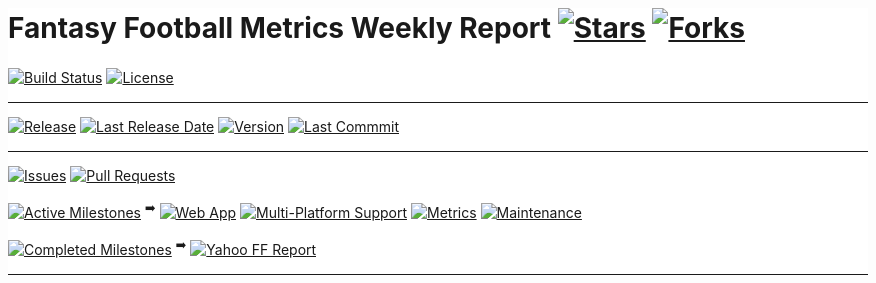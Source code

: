 # Fantasy Football Metrics Weekly Report [![Stars](https://img.shields.io/github/stars/uberfastman/fantasy-football-metrics-weekly-report?style=social&label=Stars)](https://github.com/uberfastman/fantasy-football-metrics-weekly-report/stargazers) [![Forks](https://img.shields.io/github/forks/uberfastman/fantasy-football-metrics-weekly-report?style=social&label=Forks)](https://github.com/uberfastman/fantasy-football-metrics-weekly-report/network/members)

[![Build Status](https://travis-ci.com/uberfastman/fantasy-football-metrics-weekly-report.svg?branch=develop)](https://travis-ci.com/uberfastman/fantasy-football-metrics-weekly-report)
[![License](https://img.shields.io/github/license/uberfastman/fantasy-football-metrics-weekly-report)](https://github.com/uberfastman/fantasy-football-metrics-weekly-report/blob/develop/LICENSE)

---

[![Release](https://img.shields.io/github/v/release/uberfastman/fantasy-football-metrics-weekly-report)](https://github.com/uberfastman/fantasy-football-metrics-weekly-report/releases/latest)
[![Last Release Date](https://img.shields.io/github/release-date/uberfastman/fantasy-football-metrics-weekly-report)](https://github.com/uberfastman/fantasy-football-metrics-weekly-report/releases/latest)
[![Version](https://img.shields.io/github/v/tag/uberfastman/fantasy-football-metrics-weekly-report)](https://github.com/uberfastman/fantasy-football-metrics-weekly-report/tags)
[![Last Commmit](https://img.shields.io/github/last-commit/uberfastman/fantasy-football-metrics-weekly-report)](https://github.com/uberfastman/fantasy-football-metrics-weekly-report/commits/develop)

---

[![Issues](https://img.shields.io/github/issues/uberfastman/fantasy-football-metrics-weekly-report)](https://github.com/uberfastman/fantasy-football-metrics-weekly-report/issues)
[![Pull Requests](https://img.shields.io/github/issues-pr/uberfastman/fantasy-football-metrics-weekly-report)](https://github.com/uberfastman/fantasy-football-metrics-weekly-report/pulls)

[![Active Milestones](https://img.shields.io/github/milestones/open/uberfastman/fantasy-football-metrics-weekly-report)](https://github.com/uberfastman/fantasy-football-metrics-weekly-report/milestones)
<sup>➡️</sup>
[![Web App](https://img.shields.io/github/milestones/progress-percent/uberfastman/fantasy-football-metrics-weekly-report/3)](https://github.com/uberfastman/fantasy-football-metrics-weekly-report/milestone/3)
[![Multi-Platform Support](https://img.shields.io/github/milestones/progress-percent/uberfastman/fantasy-football-metrics-weekly-report/2)](https://github.com/uberfastman/fantasy-football-metrics-weekly-report/milestone/2)
[![Metrics](https://img.shields.io/github/milestones/progress-percent/uberfastman/fantasy-football-metrics-weekly-report/4)](https://github.com/uberfastman/fantasy-football-metrics-weekly-report/milestone/4) 
[![Maintenance](https://img.shields.io/github/milestones/progress-percent/uberfastman/fantasy-football-metrics-weekly-report/5)](https://github.com/uberfastman/fantasy-football-metrics-weekly-report/milestone/5)

[![Completed Milestones](https://img.shields.io/github/milestones/closed/uberfastman/fantasy-football-metrics-weekly-report)](https://github.com/uberfastman/fantasy-football-metrics-weekly-report/milestones?state=closed)
<sup>➡️</sup>
[![Yahoo FF Report](https://img.shields.io/github/milestones/progress-percent/uberfastman/fantasy-football-metrics-weekly-report/1?color=green)](https://github.com/uberfastman/fantasy-football-metrics-weekly-report/milestone/1)

---